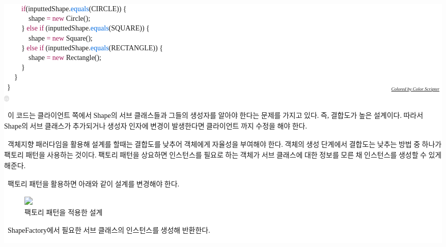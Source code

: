 <div style="padding: 0 6px; white-space: pre; line-height: 130%;"><span style="font-family: 'Noto Serif KR';">&nbsp;&nbsp;&nbsp;&nbsp;&nbsp;&nbsp;&nbsp;&nbsp;<span style="color: #a71d5d;">if</span>(inputtedShape.<span style="color: #066de2;">equals</span>(CIRCLE))&nbsp;{</span></div>
<div style="padding: 0 6px; white-space: pre; line-height: 130%;"><span style="font-family: 'Noto Serif KR';">&nbsp;&nbsp;&nbsp;&nbsp;&nbsp;&nbsp;&nbsp;&nbsp;&nbsp;&nbsp;&nbsp;&nbsp;shape&nbsp;<span style="color: #0086b3;"></span><span style="color: #a71d5d;">=</span>&nbsp;<span style="color: #a71d5d;">new</span>&nbsp;Circle();</span></div>
<div style="padding: 0 6px; white-space: pre; line-height: 130%;"><span style="font-family: 'Noto Serif KR';">&nbsp;&nbsp;&nbsp;&nbsp;&nbsp;&nbsp;&nbsp;&nbsp;}&nbsp;<span style="color: #a71d5d;">else</span>&nbsp;<span style="color: #a71d5d;">if</span>&nbsp;(inputtedShape.<span style="color: #066de2;">equals</span>(SQUARE))&nbsp;{</span></div>
<div style="padding: 0 6px; white-space: pre; line-height: 130%;"><span style="font-family: 'Noto Serif KR';">&nbsp;&nbsp;&nbsp;&nbsp;&nbsp;&nbsp;&nbsp;&nbsp;&nbsp;&nbsp;&nbsp;&nbsp;shape&nbsp;<span style="color: #0086b3;"></span><span style="color: #a71d5d;">=</span>&nbsp;<span style="color: #a71d5d;">new</span>&nbsp;Square();</span></div>
<div style="padding: 0 6px; white-space: pre; line-height: 130%;"><span style="font-family: 'Noto Serif KR';">&nbsp;&nbsp;&nbsp;&nbsp;&nbsp;&nbsp;&nbsp;&nbsp;}&nbsp;<span style="color: #a71d5d;">else</span>&nbsp;<span style="color: #a71d5d;">if</span>&nbsp;(inputtedShape.<span style="color: #066de2;">equals</span>(RECTANGLE))&nbsp;{</span></div>
<div style="padding: 0 6px; white-space: pre; line-height: 130%;"><span style="font-family: 'Noto Serif KR';">&nbsp;&nbsp;&nbsp;&nbsp;&nbsp;&nbsp;&nbsp;&nbsp;&nbsp;&nbsp;&nbsp;&nbsp;shape&nbsp;<span style="color: #0086b3;"></span><span style="color: #a71d5d;">=</span>&nbsp;<span style="color: #a71d5d;">new</span>&nbsp;Rectangle();</span></div>
<div style="padding: 0 6px; white-space: pre; line-height: 130%;"><span style="font-family: 'Noto Serif KR';">&nbsp;&nbsp;&nbsp;&nbsp;&nbsp;&nbsp;&nbsp;&nbsp;}</span></div>
<div style="padding: 0 6px; white-space: pre; line-height: 130%;"><span style="font-family: 'Noto Serif KR';">&nbsp;&nbsp;&nbsp;&nbsp;}</span></div>
<div style="padding: 0 6px; white-space: pre; line-height: 130%;"><span style="font-family: 'Noto Serif KR';">}</span></div>
</div>
<div style="text-align: right; margin-top: -13px; margin-right: 5px; font-size: 9px; font-style: italic;"><span style="font-family: 'Noto Serif KR';"><a style="color: #e5e5e5text-decoration:none;" href="http://colorscripter.com/info#e" target="_blank" rel="noopener">Colored by Color Scripter</a></span></div>
</td>
<td style="vertical-align: bottom; padding: 0 2px 4px 0;"><span style="font-family: 'Noto Serif KR';"><a style="text-decoration: none; color: white;" href="http://colorscripter.com/info#e" target="_blank" rel="noopener"><span style="font-size: 9px; word-break: normal; background-color: #e5e5e5; color: white; border-radius: 10px; padding: 1px;">cs</span></a></span></td>
</tr>
</tbody>
</table>
</div>
<p data-ke-size="size16"><span style="font-family: 'Noto Serif KR';">&nbsp; 이 코드는 클라이언트 쪽에서 Shape의 서브 클래스들과 그들의 생성자를 알아야 한다는 문제를 가지고 있다. 즉, 결합도가 높은 설계이다. 따라서 Shape의 서브 클래스가 추가되거나 생성자 인자에 변경이 발생한다면 클라이언트 까지 수정을 해야 한다.&nbsp;</span></p>
<p data-ke-size="size16"><span style="font-family: 'Noto Serif KR';">&nbsp; 객체지향 패러다임을 활용해 설계를 할때는 결합도를 낮추어 객체에게 자율성을 부여해야 한다. 객체의 생성 단계에서 결합도는 낮추는 방법 중 하나가 팩토리 패턴을 사용하는 것이다. 팩토리 패턴을 상요하면 인스턴스를 필요로 하는 객체가 서브 클래스에 대한 정보를 모른 채 인스턴스를 생성할 수 있게 해준다.</span></p>
<p data-ke-size="size16"><span style="font-family: 'Noto Serif KR';">&nbsp; 팩토리 패턴을 활용하면 아래와 같이 설계를 변경해야 한다.</span></p>
<p></p><figure class="imageblock alignCenter">
    <span data-lightbox="lightbox">
        <img src="/img/7Yyp7Yag66asIO2MqO2EtChGYWN0b3J5IFBhdHRlcm4p/img_1.png">
    </span>
    <figcaption>팩토리 패턴을 적용한 설계</figcaption>
</figure><p></p>
<p data-ke-size="size16"><span style="font-family: 'Noto Serif KR';">&nbsp; ShapeFactory에서 필요한 서브 클래스의 인스턴스를 생성해 반환한다.</span></p>
<div class="colorscripter-code" style="color: #010101; font-family: Consolas, 'Liberation Mono', Menlo, Courier, monospace !important; position: relative !important; overflow: auto;">
<table class="colorscripter-code-table" style="margin: 0; padding: 0; border: none; background-color: #fafafa; border-radius: 4px;" cellspacing="0" cellpadding="0" data-ke-align="alignLeft">
